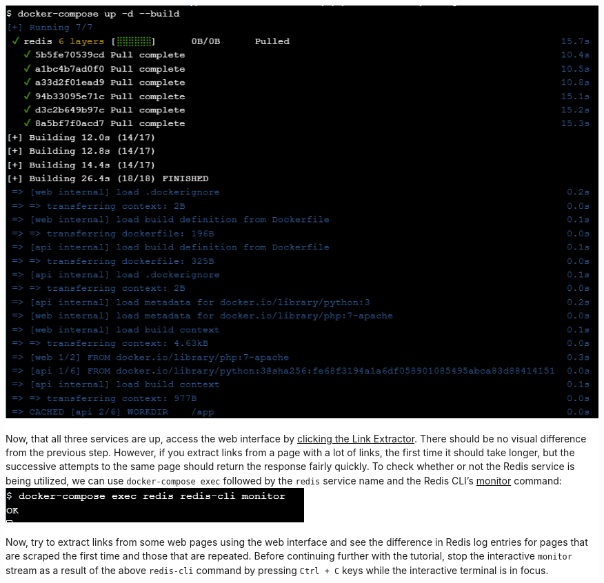 ![gb42](https://github.com/AnggerFNS/tekn-cloud-computing/blob/1c54716edda12fa979915cb1a6ccb2e0a1c7fa4c/minggu-11/42.PNG)

Now, that all three services are up, access the web interface by [clicking the Link Extractor](https://training.play-with-docker.com/). There should be no visual difference from the previous step. However, if you extract links from a page with a lot of links, the first time it should take longer, but the successive attempts to the same page should return the response fairly quickly. To check whether or not the Redis service is being utilized, we can use ```docker-compose exec``` followed by the ```redis``` service name and the Redis CLI’s [monitor](https://redis.io/commands/monitor) command:<br>
![gb43](https://github.com/AnggerFNS/tekn-cloud-computing/blob/1c54716edda12fa979915cb1a6ccb2e0a1c7fa4c/minggu-11/43.PNG)

Now, try to extract links from some web pages using the web interface and see the difference in Redis log entries for pages that are scraped the first time and those that are repeated. Before continuing further with the tutorial, stop the interactive ```monitor``` stream as a result of the above ```redis-cli``` command by pressing ```Ctrl + C``` keys while the interactive terminal is in focus.<br>